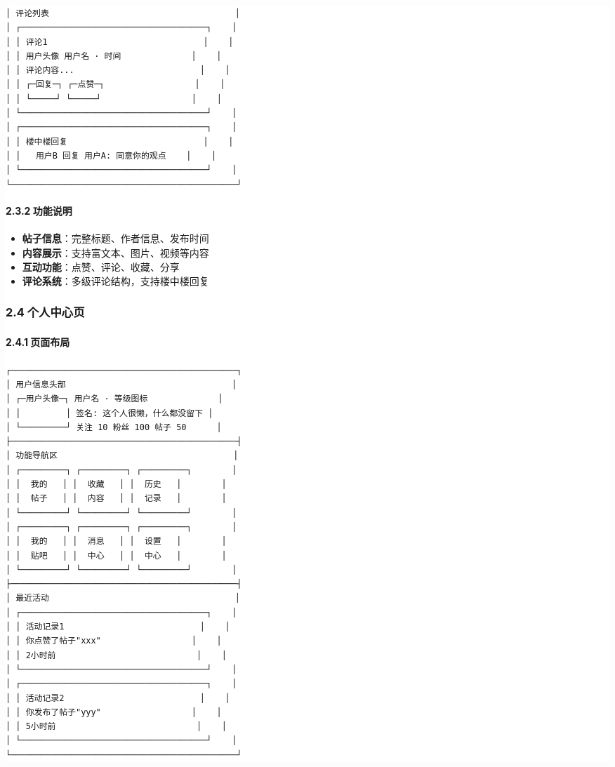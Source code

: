 ```
│ 评论列表                                     │
│ ┌─────────────────────────────────────┐    │
│ │ 评论1                               │    │
│ │ 用户头像 用户名 · 时间              │    │
│ │ 评论内容...                         │    │
│ │ ┌─回复─┐ ┌─点赞─┐                  │    │
│ │ └─────┘ └─────┘                  │    │
│ └─────────────────────────────────────┘    │
│ ┌─────────────────────────────────────┐    │
│ │ 楼中楼回复                           │    │
│ │   用户B 回复 用户A: 同意你的观点    │    │
│ └─────────────────────────────────────┘    │
└─────────────────────────────────────────────┘
```

#### 2.3.2 功能说明
- **帖子信息**：完整标题、作者信息、发布时间
- **内容展示**：支持富文本、图片、视频等内容
- **互动功能**：点赞、评论、收藏、分享
- **评论系统**：多级评论结构，支持楼中楼回复

### 2.4 个人中心页

#### 2.4.1 页面布局
```
┌─────────────────────────────────────────────┐
│ 用户信息头部                                 │
│ ┌─用户头像─┐ 用户名 · 等级图标              │
│ │         │ 签名: 这个人很懒，什么都没留下 │
│ └─────────┘ 关注 10 粉丝 100 帖子 50      │
├─────────────────────────────────────────────┤
│ 功能导航区                                   │
│ ┌─────────┐ ┌─────────┐ ┌─────────┐        │
│ │  我的   │ │  收藏   │ │  历史   │        │
│ │  帖子   │ │  内容   │ │  记录   │        │
│ └─────────┘ └─────────┘ └─────────┘        │
│ ┌─────────┐ ┌─────────┐ ┌─────────┐        │
│ │  我的   │ │  消息   │ │  设置   │        │
│ │  贴吧   │ │  中心   │ │  中心   │        │
│ └─────────┘ └─────────┘ └─────────┘        │
├─────────────────────────────────────────────┤
│ 最近活动                                     │
│ ┌─────────────────────────────────────┐    │
│ │ 活动记录1                           │    │
│ │ 你点赞了帖子"xxx"                  │    │
│ │ 2小时前                            │    │
│ └─────────────────────────────────────┘    │
│ ┌─────────────────────────────────────┐    │
│ │ 活动记录2                           │    │
│ │ 你发布了帖子"yyy"                  │    │
│ │ 5小时前                            │    │
│ └─────────────────────────────────────┘    │
└─────────────────────────────────────────────┘
```
